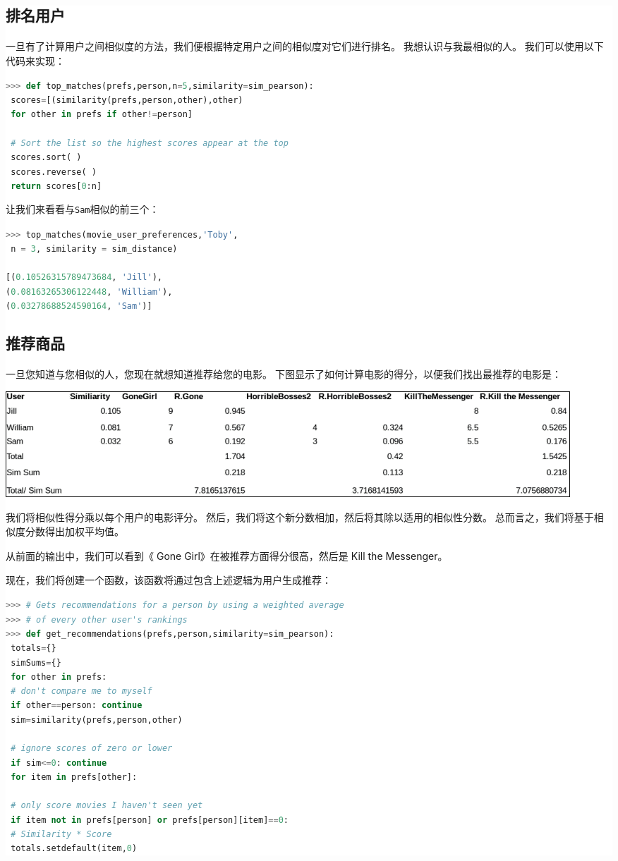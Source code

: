 ## 排名用户

一旦有了计算用户之间相似度的方法，我们便根据特定用户之间的相似度对它们进行排名。 我想认识与我最相似的人。 我们可以使用以下代码来实现：

```py
>>> def top_matches(prefs,person,n=5,similarity=sim_pearson):
 scores=[(similarity(prefs,person,other),other)
 for other in prefs if other!=person]

 # Sort the list so the highest scores appear at the top
 scores.sort( )
 scores.reverse( )
 return scores[0:n]

```

让我们来看看与`Sam`相似的前三个：

```py
>>> top_matches(movie_user_preferences,'Toby', 
 n = 3, similarity = sim_distance)

[(0.10526315789473684, 'Jill'),
(0.08163265306122448, 'William'),
(0.03278688524590164, 'Sam')]

```

## 推荐商品

一旦您知道与您相似的人，您现在就想知道推荐给您的电影。 下图显示了如何计算电影的得分，以便我们找出最推荐的电影是：

![Recommending items](img/B03450_08_06.jpg)

我们将相似性得分乘以每个用户的电影评分。 然后，我们将这个新分数相加，然后将其除以适用的相似性分数。 总而言之，我们将基于相似度分数得出加权平均值。

从前面的输出中，我们可以看到《 Gone Girl》在被推荐方面得分很高，然后是 Kill the Messenger。

现在，我们将创建一个函数，该函数将通过包含上述逻辑为用户生成推荐：

```py
>>> # Gets recommendations for a person by using a weighted average
>>> # of every other user's rankings
>>> def get_recommendations(prefs,person,similarity=sim_pearson):
 totals={}
 simSums={}
 for other in prefs:
 # don't compare me to myself
 if other==person: continue
 sim=similarity(prefs,person,other)

 # ignore scores of zero or lower
 if sim<=0: continue
 for item in prefs[other]:

 # only score movies I haven't seen yet
 if item not in prefs[person] or prefs[person][item]==0:
 # Similarity * Score
 totals.setdefault(item,0)
```
